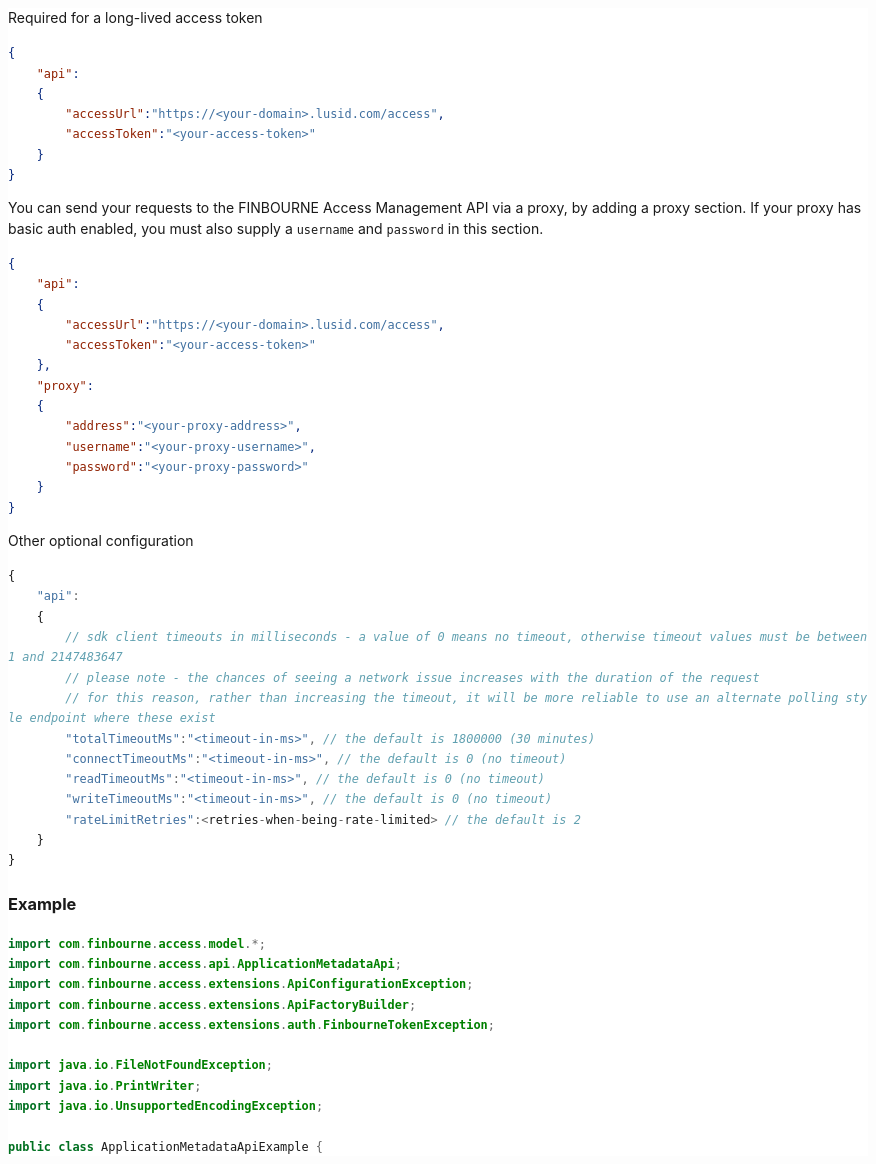 Required for a long-lived access token
```json
{
    "api":
    {
        "accessUrl":"https://<your-domain>.lusid.com/access",
        "accessToken":"<your-access-token>"
    }
}
```

You can send your requests to the FINBOURNE Access Management API via a proxy, by adding a proxy section. If your proxy has basic auth enabled, you must also supply a `username` and `password` in this section.

```json
{
    "api":
    {
        "accessUrl":"https://<your-domain>.lusid.com/access",
        "accessToken":"<your-access-token>"
    },
    "proxy":
    {
        "address":"<your-proxy-address>",
        "username":"<your-proxy-username>",
        "password":"<your-proxy-password>"
    }
}
```

Other optional configuration

```javascript
{
    "api": 
    {
        // sdk client timeouts in milliseconds - a value of 0 means no timeout, otherwise timeout values must be between 1 and 2147483647
        // please note - the chances of seeing a network issue increases with the duration of the request
        // for this reason, rather than increasing the timeout, it will be more reliable to use an alternate polling style endpoint where these exist
        "totalTimeoutMs":"<timeout-in-ms>", // the default is 1800000 (30 minutes)
        "connectTimeoutMs":"<timeout-in-ms>", // the default is 0 (no timeout)
        "readTimeoutMs":"<timeout-in-ms>", // the default is 0 (no timeout)
        "writeTimeoutMs":"<timeout-in-ms>", // the default is 0 (no timeout)
        "rateLimitRetries":<retries-when-being-rate-limited> // the default is 2
    }
}
```

### Example
```java
import com.finbourne.access.model.*;
import com.finbourne.access.api.ApplicationMetadataApi;
import com.finbourne.access.extensions.ApiConfigurationException;
import com.finbourne.access.extensions.ApiFactoryBuilder;
import com.finbourne.access.extensions.auth.FinbourneTokenException;

import java.io.FileNotFoundException;
import java.io.PrintWriter;
import java.io.UnsupportedEncodingException;

public class ApplicationMetadataApiExample {

```